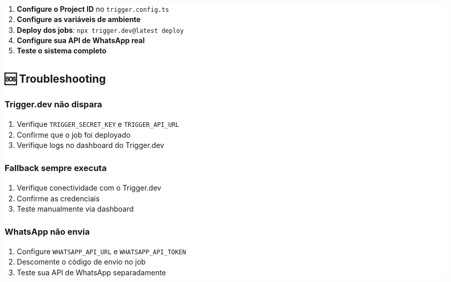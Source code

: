 1. **Configure o Project ID** no `trigger.config.ts`
2. **Configure as variáveis de ambiente**
3. **Deploy dos jobs**: `npx trigger.dev@latest deploy`
4. **Configure sua API de WhatsApp real**
5. **Teste o sistema completo**

## 🆘 **Troubleshooting**

### **Trigger.dev não dispara**
1. Verifique `TRIGGER_SECRET_KEY` e `TRIGGER_API_URL`
2. Confirme que o job foi deployado
3. Verifique logs no dashboard do Trigger.dev

### **Fallback sempre executa**
1. Verifique conectividade com o Trigger.dev
2. Confirme as credenciais
3. Teste manualmente via dashboard

### **WhatsApp não envia**
1. Configure `WHATSAPP_API_URL` e `WHATSAPP_API_TOKEN`
2. Descomente o código de envio no job
3. Teste sua API de WhatsApp separadamente 